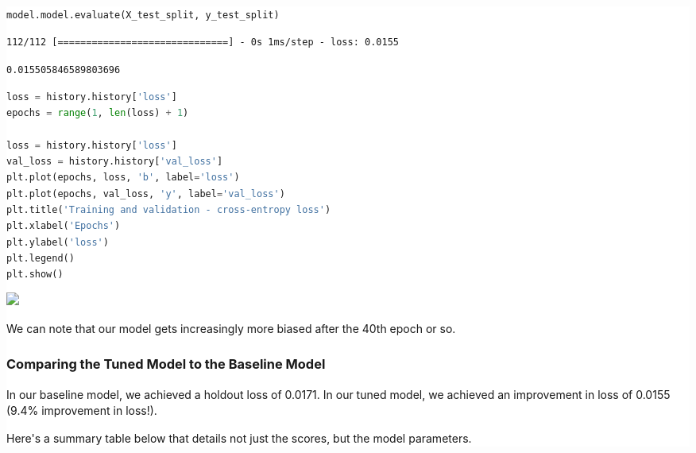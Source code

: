 </div>

<div class="cell code" data-execution_count="25">

``` python
model.model.evaluate(X_test_split, y_test_split)
```

<div class="output stream stdout">

    112/112 [==============================] - 0s 1ms/step - loss: 0.0155

</div>

<div class="output execute_result" data-execution_count="25">

    0.015505846589803696

</div>

</div>

<div class="cell code" data-execution_count="26">

``` python
loss = history.history['loss']
epochs = range(1, len(loss) + 1)

loss = history.history['loss']
val_loss = history.history['val_loss']
plt.plot(epochs, loss, 'b', label='loss')
plt.plot(epochs, val_loss, 'y', label='val_loss')
plt.title('Training and validation - cross-entropy loss')
plt.xlabel('Epochs')
plt.ylabel('loss')
plt.legend()
plt.show()
```

<div class="output display_data">

![](1d689ca5d4f1131c24bffdd56118f845969fc46d.png)

</div>

</div>

<div class="cell markdown">

We can note that our model gets increasingly more biased after the 40th
epoch or so.

### Comparing the Tuned Model to the Baseline Model

In our baseline model, we achieved a holdout loss of 0.0171. In our
tuned model, we achieved an improvement in loss of 0.0155 (9.4%
improvement in loss\!).

Here's a summary table below that details not just the scores, but the
model parameters.
